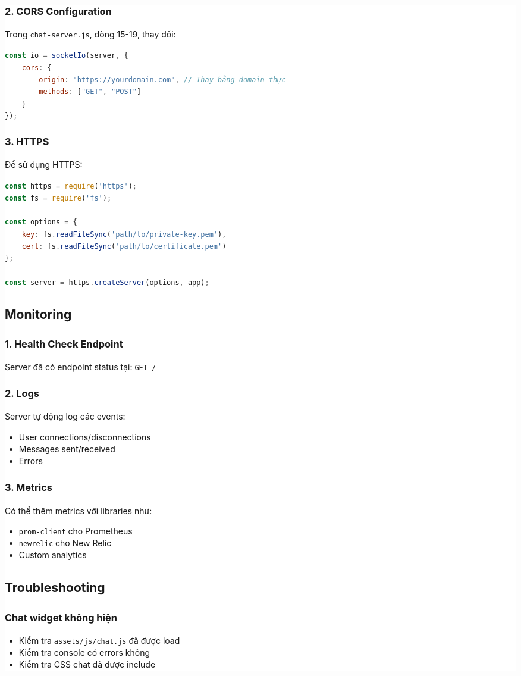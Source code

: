 ### 2. CORS Configuration
Trong `chat-server.js`, dòng 15-19, thay đổi:
```javascript
const io = socketIo(server, {
    cors: {
        origin: "https://yourdomain.com", // Thay bằng domain thực
        methods: ["GET", "POST"]
    }
});
```

### 3. HTTPS
Để sử dụng HTTPS:
```javascript
const https = require('https');
const fs = require('fs');

const options = {
    key: fs.readFileSync('path/to/private-key.pem'),
    cert: fs.readFileSync('path/to/certificate.pem')
};

const server = https.createServer(options, app);
```

## Monitoring

### 1. Health Check Endpoint
Server đã có endpoint status tại: `GET /`

### 2. Logs
Server tự động log các events:
- User connections/disconnections
- Messages sent/received
- Errors

### 3. Metrics
Có thể thêm metrics với libraries như:
- `prom-client` cho Prometheus
- `newrelic` cho New Relic
- Custom analytics

## Troubleshooting

### Chat widget không hiện
- Kiểm tra `assets/js/chat.js` đã được load
- Kiểm tra console có errors không
- Kiểm tra CSS chat đã được include
